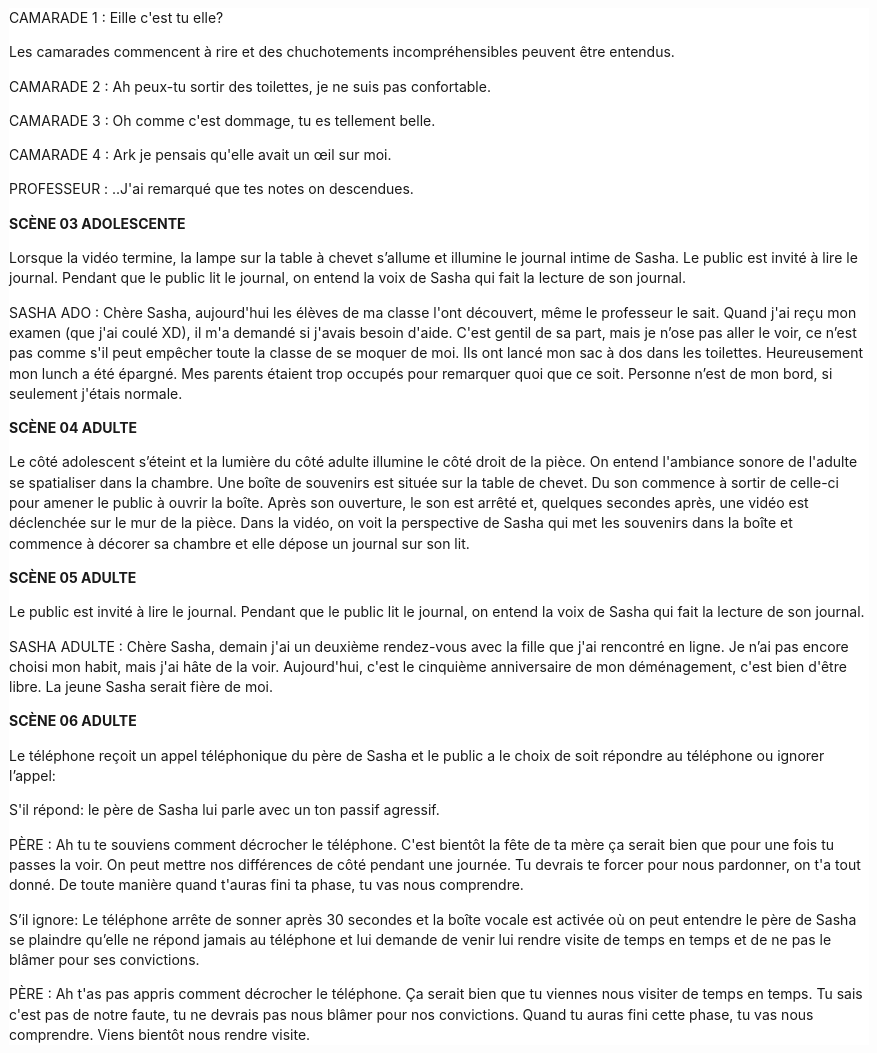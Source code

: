 CAMARADE 1 : Eille c'est tu elle?

Les camarades commencent à rire et des chuchotements incompréhensibles peuvent être entendus.

CAMARADE 2 : Ah peux-tu sortir des toilettes, je ne suis pas confortable.

CAMARADE 3 : Oh comme c'est dommage, tu es tellement belle.

CAMARADE 4 : Ark je pensais qu'elle avait un œil sur moi.

PROFESSEUR : ..J'ai remarqué que tes notes on descendues.

**SCÈNE 03 ADOLESCENTE**

Lorsque la vidéo termine, la lampe sur la table à chevet s’allume et illumine le journal intime de Sasha. Le public est invité à lire le journal. Pendant que le public lit le journal, on entend la voix de Sasha qui fait la lecture de son journal.

SASHA ADO : Chère Sasha, aujourd'hui les élèves de ma classe l'ont découvert, même le professeur le sait. Quand j'ai reçu mon examen (que j'ai coulé XD), il m'a demandé si j'avais besoin d'aide. C'est gentil de sa part, mais je n’ose pas aller le voir, ce n’est pas comme s'il peut empêcher toute la classe de se moquer de moi. Ils ont lancé mon sac à dos dans les toilettes. Heureusement mon lunch a été épargné. Mes parents étaient trop occupés pour remarquer quoi que ce soit. Personne n’est de mon bord, si seulement j'étais normale.

**SCÈNE 04 ADULTE**

Le côté adolescent s’éteint et la lumière du côté adulte illumine le côté droit de la pièce. On entend l'ambiance sonore de l'adulte se spatialiser dans la chambre. Une boîte de souvenirs est située sur la table de chevet. Du son commence à sortir de celle-ci pour amener le public à ouvrir la boîte. Après son ouverture, le son est arrêté et, quelques secondes après, une vidéo est déclenchée sur le mur de la pièce. Dans la vidéo, on voit la perspective de Sasha qui met les souvenirs dans la boîte et commence à décorer sa chambre et elle dépose un journal sur son lit.

**SCÈNE 05 ADULTE**

Le public est invité à lire le journal. Pendant que le public lit le journal, on entend la voix de Sasha qui fait la lecture de son journal.

SASHA ADULTE : Chère Sasha, demain j'ai un deuxième rendez-vous avec la fille que j'ai rencontré en ligne. Je n’ai pas encore choisi mon habit, mais j'ai hâte de la voir. Aujourd'hui, c'est le cinquième anniversaire de mon déménagement, c'est bien d'être libre. La jeune Sasha serait fière de moi.

**SCÈNE 06 ADULTE**

Le téléphone reçoit un appel téléphonique du père de Sasha et le public a le choix de soit répondre au téléphone ou ignorer l’appel:

S'il répond: le père de Sasha lui parle avec un ton passif agressif.

PÈRE : Ah tu te souviens comment décrocher le téléphone. C'est bientôt la fête de ta mère ça serait bien que pour une fois tu passes la voir. On peut mettre nos différences de côté pendant une journée. Tu devrais te forcer pour nous pardonner, on t'a tout donné. De toute manière quand t'auras fini ta phase, tu vas nous comprendre.  

S’il ignore: Le téléphone arrête de sonner après 30 secondes et la boîte vocale est activée où on peut entendre le père de Sasha se plaindre qu’elle ne répond jamais au téléphone et lui demande de venir lui rendre visite de temps en temps et de ne pas le blâmer pour ses convictions.

PÈRE : Ah t'as pas appris comment décrocher le téléphone. Ça serait bien que tu viennes nous visiter de temps en temps. Tu sais c'est pas de notre faute, tu ne devrais pas nous blâmer pour nos convictions. Quand tu auras fini cette phase, tu vas nous comprendre. Viens bientôt nous rendre visite.
